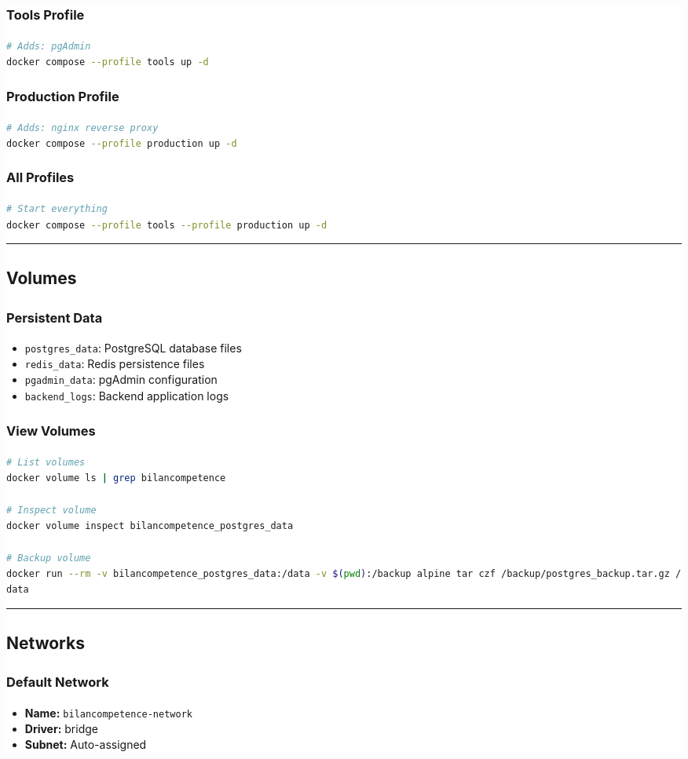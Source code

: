### Tools Profile
```bash
# Adds: pgAdmin
docker compose --profile tools up -d
```

### Production Profile
```bash
# Adds: nginx reverse proxy
docker compose --profile production up -d
```

### All Profiles
```bash
# Start everything
docker compose --profile tools --profile production up -d
```

---

## Volumes

### Persistent Data
- `postgres_data`: PostgreSQL database files
- `redis_data`: Redis persistence files
- `pgadmin_data`: pgAdmin configuration
- `backend_logs`: Backend application logs

### View Volumes
```bash
# List volumes
docker volume ls | grep bilancompetence

# Inspect volume
docker volume inspect bilancompetence_postgres_data

# Backup volume
docker run --rm -v bilancompetence_postgres_data:/data -v $(pwd):/backup alpine tar czf /backup/postgres_backup.tar.gz /data
```

---

## Networks

### Default Network
- **Name:** `bilancompetence-network`
- **Driver:** bridge
- **Subnet:** Auto-assigned

